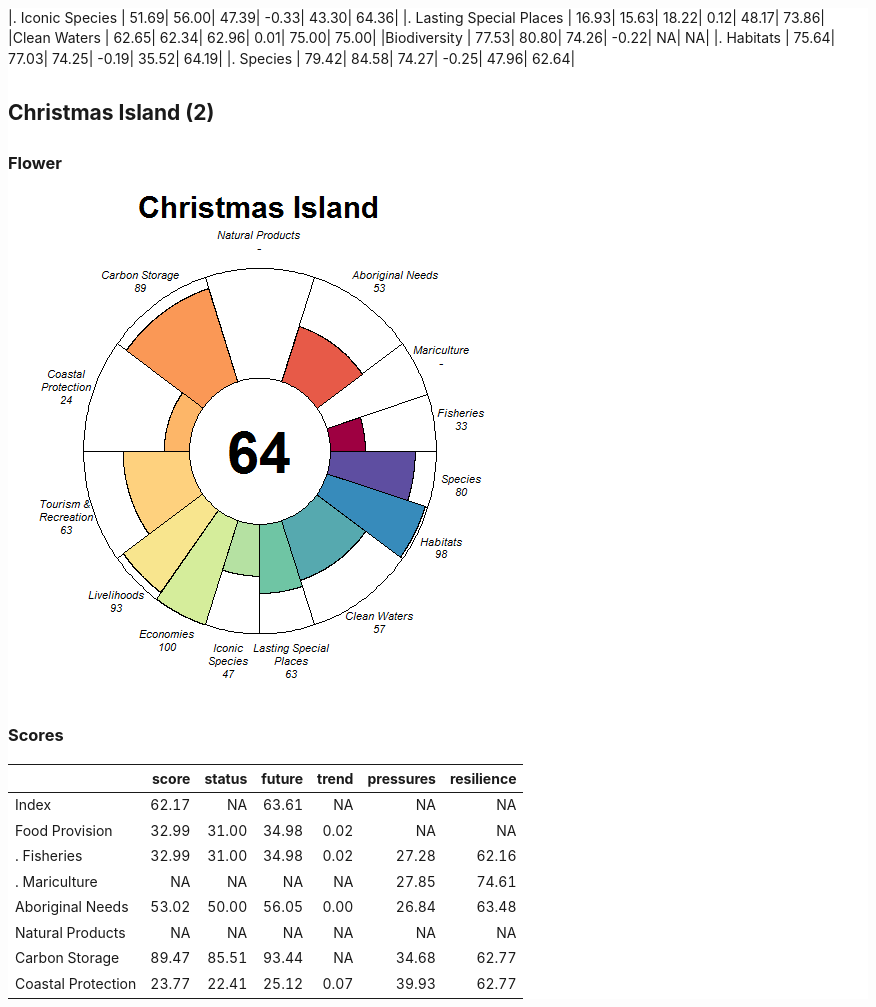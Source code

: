 |. Iconic Species                |  51.69|  56.00|  47.39| -0.33|     43.30|      64.36|
|. Lasting Special Places        |  16.93|  15.63|  18.22|  0.12|     48.17|      73.86|
|Clean Waters                    |  62.65|  62.34|  62.96|  0.01|     75.00|      75.00|
|Biodiversity                    |  77.53|  80.80|  74.26| -0.22|        NA|         NA|
|. Habitats                      |  75.64|  77.03|  74.25| -0.19|     35.52|      64.19|
|. Species                       |  79.42|  84.58|  74.27| -0.25|     47.96|      62.64|

## Christmas Island (2)


### Flower

![flower plot of Christmas Island](figures/flower_Christmas_Island.png)


### Scores



|                                |  score| status| future| trend| pressures| resilience|
|:-------------------------------|------:|------:|------:|-----:|---------:|----------:|
|Index                           |  62.17|     NA|  63.61|    NA|        NA|         NA|
|Food Provision                  |  32.99|  31.00|  34.98|  0.02|        NA|         NA|
|. Fisheries                     |  32.99|  31.00|  34.98|  0.02|     27.28|      62.16|
|. Mariculture                   |     NA|     NA|     NA|    NA|     27.85|      74.61|
|Aboriginal Needs                |  53.02|  50.00|  56.05|  0.00|     26.84|      63.48|
|Natural Products                |     NA|     NA|     NA|    NA|        NA|         NA|
|Carbon Storage                  |  89.47|  85.51|  93.44|    NA|     34.68|      62.77|
|Coastal Protection              |  23.77|  22.41|  25.12|  0.07|     39.93|      62.77|